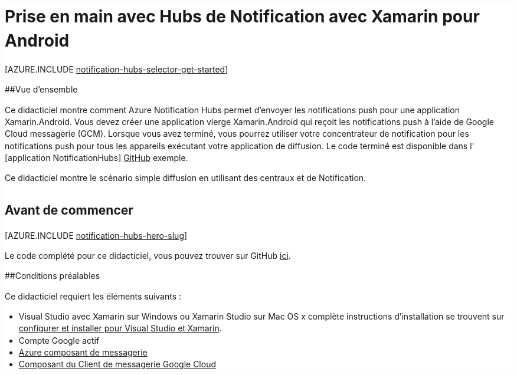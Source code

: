 <properties
    pageTitle="Prise en main avec Hubs de Notification pour les applications Xamarin.Android | Microsoft Azure"
    description="Dans ce didacticiel, vous allez apprendre à utiliser Azure Notification Hubs pour envoyer les notifications push pour une application Xamarin Android."
    authors="ysxu"
    manager="erikre"
    editor=""
    services="notification-hubs"
    documentationCenter="xamarin"/>

<tags
    ms.service="notification-hubs"
    ms.workload="mobile"
    ms.tgt_pltfrm="mobile-xamarin-android"
    ms.devlang="dotnet"
    ms.topic="hero-article"
    ms.date="06/29/2016"
    ms.author="yuaxu"/>

# <a name="get-started-with-notification-hubs-with-xamarin-for-android"></a>Prise en main avec Hubs de Notification avec Xamarin pour Android

[AZURE.INCLUDE [notification-hubs-selector-get-started](../../includes/notification-hubs-selector-get-started.md)]

##<a name="overview"></a>Vue d’ensemble

Ce didacticiel montre comment Azure Notification Hubs permet d’envoyer les notifications push pour une application Xamarin.Android.
Vous devez créer une application vierge Xamarin.Android qui reçoit les notifications push à l’aide de Google Cloud messagerie (GCM). Lorsque vous avez terminé, vous pourrez utiliser votre concentrateur de notification pour les notifications push pour tous les appareils exécutant votre application de diffusion. Le code terminé est disponible dans l' [application NotificationHubs] [ GitHub] exemple.

Ce didacticiel montre le scénario simple diffusion en utilisant des centraux et de Notification.


## <a name="before-you-begin"></a>Avant de commencer

[AZURE.INCLUDE [notification-hubs-hero-slug](../../includes/notification-hubs-hero-slug.md)]

Le code complété pour ce didacticiel, vous pouvez trouver sur GitHub [ici](https://github.com/Azure/azure-notificationhubs-samples/tree/master/dotnet/Xamarin/GetStartedXamarinAndroid).



##<a name="prerequisites"></a>Conditions préalables

Ce didacticiel requiert les éléments suivants :

+ Visual Studio avec Xamarin sur Windows ou Xamarin Studio sur Mac OS x complète instructions d’installation se trouvent sur [configurer et installer pour Visual Studio et Xamarin](https://msdn.microsoft.com/library/mt613162.aspx).
+ Compte Google actif
+ [Azure composant de messagerie]
+ [Composant du Client de messagerie Google Cloud]


[Enable Google Cloud Messaging]: #register
[Configure your Notification Hub]: #configure-hub
[Connecting your app to the Notification Hub]: #connecting-app
[Run your app with the emulator]: #run-app
[Send notifications from your back-end]: #send
[11]: ./media/partner-xamarin-notification-hubs-android-get-started/notification-hub-configure-android.png
[13]: ./media/partner-xamarin-notification-hubs-android-get-started/notification-hub-create-xamarin-android-app1.png
[15]: ./media/partner-xamarin-notification-hubs-android-get-started/notification-hub-create-xamarin-android-app3.png
[18]: ./media/partner-xamarin-notification-hubs-android-get-started/notification-hub-create-android-app7.png
[19]: ./media/partner-xamarin-notification-hubs-android-get-started/notification-hub-create-android-app8.png
[20]: ./media/partner-xamarin-notification-hubs-android-get-started/notification-hub-create-console-app.png
[21]: ./media/partner-xamarin-notification-hubs-android-get-started/notification-hub-android-toast.png
[22]: ./media/partner-xamarin-notification-hubs-android-get-started/notification-hub-scheduler1.png
[23]: ./media/partner-xamarin-notification-hubs-android-get-started/notification-hub-scheduler2.png
[30]: ./media/partner-xamarin-notification-hubs-android-get-started/notification-hubs-debug-hub-gcm.png
[Submit an app page]: http://go.microsoft.com/fwlink/p/?LinkID=266582
[My Applications]: http://go.microsoft.com/fwlink/p/?LinkId=262039
[Live SDK for Windows]: http://go.microsoft.com/fwlink/p/?LinkId=262253
[Prise en main Services mobiles]: /develop/mobile/tutorials/get-started-xamarin-android/#create-new-service
[JavaScript and HTML]: /develop/mobile/tutorials/get-started-with-push-js
[Portail classique Azure]: https://manage.windowsazure.com/
[wns object]: http://go.microsoft.com/fwlink/p/?LinkId=260591
[Conseils de Hubs de notification]: http://msdn.microsoft.com/library/jj927170.aspx
[Notification Hubs procédures pour Android]: http://msdn.microsoft.com/library/dn282661.aspx
[Utiliser des Hubs de Notification pour les notifications push pour les utilisateurs]: /manage/services/notification-hubs/notify-users-aspnet
[Notification Hubs permet d’envoyer des informations de dernière minute]: /manage/services/notification-hubs/breaking-news-dotnet
[GCMClient Component page]: http://components.xamarin.com/view/GCMClient
[Xamarin.NotificationHub GitHub page]: https://github.com/SaschaDittmann/Xamarin.NotificationHub
[GitHub]: http://go.microsoft.com/fwlink/p/?LinkId=331329
[Composant du Client de messagerie Google Cloud]: http://components.xamarin.com/view/GCMClient/
[Azure composant de messagerie]: http://components.xamarin.com/view/azure-messaging